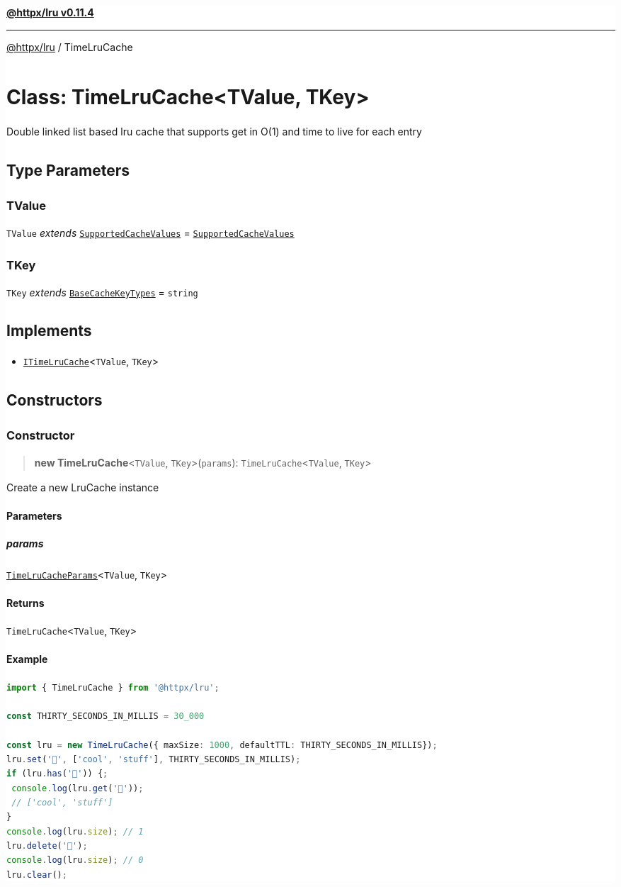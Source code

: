 [**@httpx/lru v0.11.4**](../README.md)

***

[@httpx/lru](../README.md) / TimeLruCache

# Class: TimeLruCache\<TValue, TKey\>

Double linked list based lru cache that supports get in O(1) and time to live for each entry

## Type Parameters

### TValue

`TValue` *extends* [`SupportedCacheValues`](../type-aliases/SupportedCacheValues.md) = [`SupportedCacheValues`](../type-aliases/SupportedCacheValues.md)

### TKey

`TKey` *extends* [`BaseCacheKeyTypes`](../type-aliases/BaseCacheKeyTypes.md) = `string`

## Implements

- [`ITimeLruCache`](../interfaces/ITimeLruCache.md)\<`TValue`, `TKey`\>

## Constructors

### Constructor

> **new TimeLruCache**\<`TValue`, `TKey`\>(`params`): `TimeLruCache`\<`TValue`, `TKey`\>

Create a new LruCache instance

#### Parameters

##### params

[`TimeLruCacheParams`](../type-aliases/TimeLruCacheParams.md)\<`TValue`, `TKey`\>

#### Returns

`TimeLruCache`\<`TValue`, `TKey`\>

#### Example

```typescript
import { TimeLruCache } from '@httpx/lru';

const THIRTY_SECONDS_IN_MILLIS = 30_000

const lru = new TimeLruCache({ maxSize: 1000, defaultTTL: THIRTY_SECONDS_IN_MILLIS});
lru.set('🦄', ['cool', 'stuff'], THIRTY_SECONDS_IN_MILLIS);
if (lru.has('🦄')) {;
 console.log(lru.get('🦄'));
 // ['cool', 'stuff']
}
console.log(lru.size); // 1
lru.delete('🦄');
console.log(lru.size); // 0
lru.clear();
```
